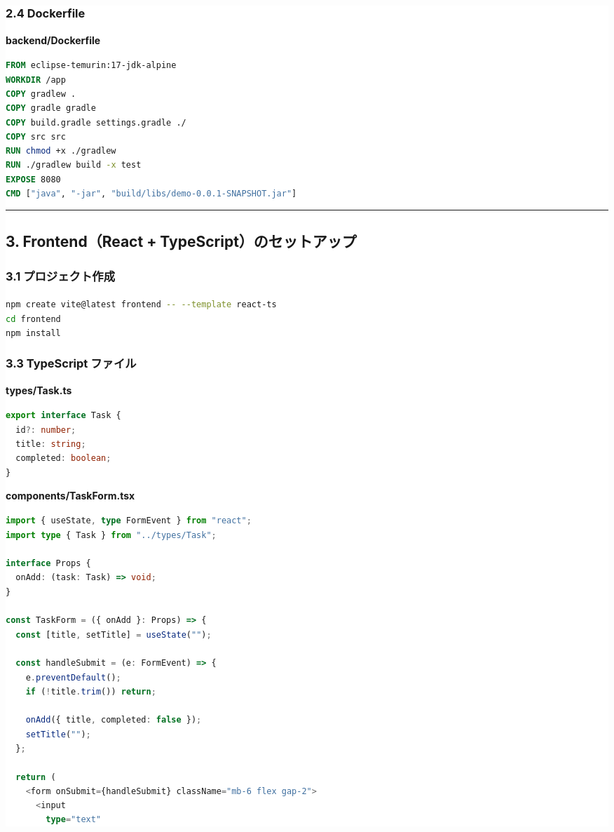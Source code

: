 ### 2.4 Dockerfile

**backend/Dockerfile**

```dockerfile
FROM eclipse-temurin:17-jdk-alpine
WORKDIR /app
COPY gradlew .
COPY gradle gradle
COPY build.gradle settings.gradle ./
COPY src src
RUN chmod +x ./gradlew
RUN ./gradlew build -x test
EXPOSE 8080
CMD ["java", "-jar", "build/libs/demo-0.0.1-SNAPSHOT.jar"]
```

---

## 3. Frontend（React + TypeScript）のセットアップ

### 3.1 プロジェクト作成

```bash
npm create vite@latest frontend -- --template react-ts
cd frontend
npm install
```

### 3.3 TypeScript ファイル

**types/Task.ts**

```typescript
export interface Task {
  id?: number;
  title: string;
  completed: boolean;
}
```

**components/TaskForm.tsx**

```typescript
import { useState, type FormEvent } from "react";
import type { Task } from "../types/Task";

interface Props {
  onAdd: (task: Task) => void;
}

const TaskForm = ({ onAdd }: Props) => {
  const [title, setTitle] = useState("");

  const handleSubmit = (e: FormEvent) => {
    e.preventDefault();
    if (!title.trim()) return;

    onAdd({ title, completed: false });
    setTitle("");
  };

  return (
    <form onSubmit={handleSubmit} className="mb-6 flex gap-2">
      <input
        type="text"
```